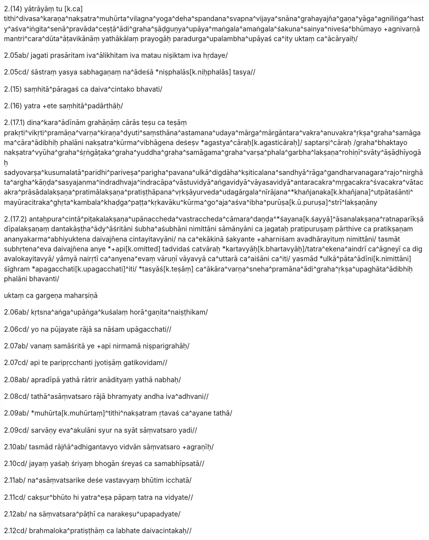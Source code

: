2.(14) yātrāyāṃ tu [k.ca] tithi^divasa^karaṇa^nakṣatra^muhūrta^vilagna^yoga^deha^spandana^svapna^vijaya^snāna^grahayajña^gaṇa^yāga^agniliṅga^hasty^aśva^iṅgita^senā^pravāda^ceṣṭā^ādi^graha^ṣāḍguṇya^upāya^maṅgala^amaṅgala^śakuna^sainya^niveśa^bhūmayo +agnivarṇā mantri^cara^dūta^āṭavikānāṃ yathākālaṃ prayogāḥ paradurga^upalambha^upāyaś ca^ity uktaṃ ca^ācāryaiḥ/

2.05ab/ jagati prasāritam iva^ālikhitam iva matau niṣiktam iva hṛdaye/

2.05cd/ śāstraṃ yasya sabhagaṇaṃ na^ādeśā *niṣphalās[k.niḥphalās] tasya//

2.(15) saṃhitā^pāragaś ca daiva^cintako bhavati/

2.(16) yatra +ete saṃhitā^padārthāḥ/

2.(17.1) dina^kara^ādīnām grahāṇāṃ cārās teṣu ca teṣāṃ prakṛti^vikṛti^pramāṇa^varṇa^kiraṇa^dyuti^saṃsthāna^astamana^udaya^mārga^mārgāntara^vakra^anuvakra^ṛkṣa^graha^samāgama^cāra^ādibhiḥ phalāni nakṣatra^kūrma^vibhāgena deśeṣv *agastya^cāraḥ[k.agasticāraḥ]/ saptarṣi^cāraḥ /graha^bhaktayo nakṣatra^vyūha^graha^śṛṅgāṭaka^graha^yuddha^graha^samāgama^graha^varṣa^phala^garbha^lakṣaṇa^rohiṇī^svāty^āṣāḍhīyogāḥ sadyovarṣa^kusumalatā^paridhi^pariveṣa^parigha^pavana^ulkā^digdāha^kṣiticalana^sandhyā^rāga^gandharvanagara^rajo^nirghāta^argha^kāṇḍa^sasyajanma^indradhvaja^indracāpa^vāstuvidyā^aṅgavidyā^vāyasavidyā^antaracakra^mṛgacakra^śvacakra^vātacakra^prāsādalakṣaṇa^pratimālakṣaṇa^pratiṣṭhāpana^vṛkṣāyurveda^udagārgala^nīrājana^*khañjanaka[k.khañjana]^utpātaśānti^ mayūracitraka^ghṛta^kambala^khaḍga^paṭṭa^kṛkavāku^kūrma^go^aja^aśva^ibha^purūṣa[k.ū.puruṣa]^strī^lakṣaṇāny

2.(17.2) antaḥpura^cintā^piṭakalakṣaṇa^upānaccheda^vastraccheda^cāmara^daṇḍa^*śayana[k.śayyā]^āsanalakṣaṇa^ratnaparīkṣā dīpalakṣaṇaṃ dantakāṣṭha^ādy^āśritāni śubha^aśubhāni nimittāni sāmānyāni ca jagataḥ pratipuruṣaṃ pārthive ca pratikṣaṇam ananyakarma^abhiyuktena daivajñena cintayitavyāni/ na ca^ekākinā śakyante +aharniśam avadhārayituṃ nimittāni/ tasmāt subhṛtena^eva daivajñena anye *+api[k.omitted] tadvidaś catvāraḥ *kartavyāḥ[k.bhartavyāḥ]/tatra^ekena^aindrī ca^āgneyī ca dig avalokayitavyā/ yāmyā nairṛtī ca^anyena^evaṃ vāruṇī vāyavyā ca^uttarā ca^aiśāni ca^iti/ yasmād *ulkā^pāta^ādīni[k.nimittāni] śīghram *apagacchati[k.upagacchati]^iti/ *tasyāś[k.teṣāṃ] ca^ākāra^varṇa^sneha^pramāna^ādi^graha^ṛkṣa^upaghāta^ādibhiḥ phalāni bhavanti/

uktaṃ ca gargeṇa maharṣiṇā

2.06ab/ kṛtsna^aṅga^upāṅga^kuśalaṃ horā^gaṇita^naiṣṭhikam/

2.06cd/ yo na pūjayate rājā sa nāśam upāgacchati//

2.07ab/ vanaṃ samāśritā ye +api nirmamā niṣparigrahāḥ/

2.07cd/ api te paripṛcchanti jyotiṣāṃ gatikovidam//

2.08ab/ apradīpā yathā rātrir anādityaṃ yathā nabhaḥ/

2.08cd/ tathā^asāṃvatsaro rājā bhramyaty andha iva^adhvani//

2.09ab/ *muhūrta[k.muhūrtaṃ]^tithi^nakṣatram ṛtavaś ca^ayane tathā/

2.09cd/ sarvāṇy eva^akulāni syur na syāt sāṃvatsaro yadi//

2.10ab/ tasmād rājñā^adhigantavyo vidvān sāṃvatsaro +agraṇīḥ/

2.10cd/ jayaṃ yaśaḥ śriyaṃ bhogān śreyaś ca samabhīpsatā//

2.11ab/ na^asāṃvatsarike deśe vastavyaṃ bhūtim icchatā/

2.11cd/ cakṣur^bhūto hi yatra^eṣa pāpaṃ tatra na vidyate//

2.12ab/ na sāṃvatsara^pāṭhī ca narakeṣu^upapadyate/

2.12cd/ brahmaloka^pratiṣṭhāṃ ca labhate daivacintakaḥ//
